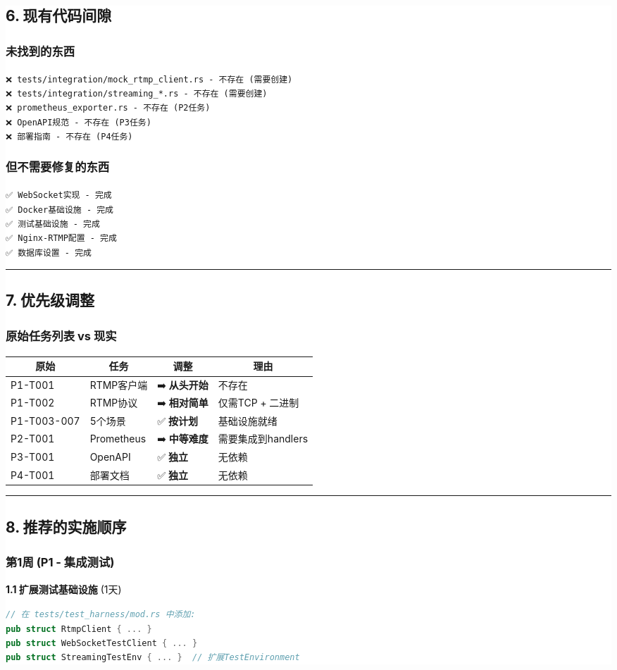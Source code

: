 ## 6. 现有代码间隙

### 未找到的东西

```
❌ tests/integration/mock_rtmp_client.rs - 不存在 (需要创建)
❌ tests/integration/streaming_*.rs - 不存在 (需要创建)
❌ prometheus_exporter.rs - 不存在 (P2任务)
❌ OpenAPI规范 - 不存在 (P3任务)
❌ 部署指南 - 不存在 (P4任务)
```

### 但不需要修复的东西

```
✅ WebSocket实现 - 完成
✅ Docker基础设施 - 完成
✅ 测试基础设施 - 完成
✅ Nginx-RTMP配置 - 完成
✅ 数据库设置 - 完成
```

---

## 7. 优先级调整

### 原始任务列表 vs 现实

| 原始 | 任务 | 调整 | 理由 |
|------|------|------|------|
| P1-T001 | RTMP客户端 | ➡️ **从头开始** | 不存在 |
| P1-T002 | RTMP协议 | ➡️ **相对简单** | 仅需TCP + 二进制 |
| P1-T003-007 | 5个场景 | ✅ **按计划** | 基础设施就绪 |
| P2-T001 | Prometheus | ➡️ **中等难度** | 需要集成到handlers |
| P3-T001 | OpenAPI | ✅ **独立** | 无依赖 |
| P4-T001 | 部署文档 | ✅ **独立** | 无依赖 |

---

## 8. 推荐的实施顺序

### 第1周 (P1 - 集成测试)

**1.1 扩展测试基础设施** (1天)
```rust
// 在 tests/test_harness/mod.rs 中添加:
pub struct RtmpClient { ... }
pub struct WebSocketTestClient { ... }
pub struct StreamingTestEnv { ... }  // 扩展TestEnvironment
```
